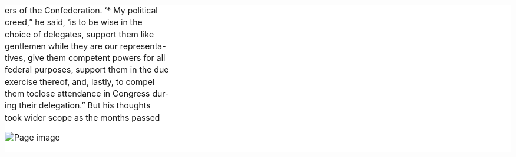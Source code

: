   
ers of the Confederation. ‘* My political  
creed,” he said, ‘is to be wise in the  
choice of delegates, support them like  
gentlemen while they are our representa-  
tives, give them competent powers for all  
federal purposes, support them in the due  
exercise thereof, and, lastly, to compel  
them toclose attendance in Congress dur-  
ing their delegation.” But his thoughts  
took wider scope as the months passed
</td><td style="width: 50%; max-height: 75%; margin: auto; display: block;">
<img alt="Page image" src="https://iiif.archive.org/image/iiif/2/sim_harpers-magazine_1896-09_93_556%2Fsim_harpers-magazine_1896-09_93_556_jp2.zip%2Fsim_harpers-magazine_1896-09_93_556_jp2%2Fsim_harpers-magazine_1896-09_93_556_0017.jp2/pct:11.861022364217252,15.972222222222221,34.54472843450479,13.13888888888889/600,/0/default.jpg"/>
</td>
</tr></table>

---

